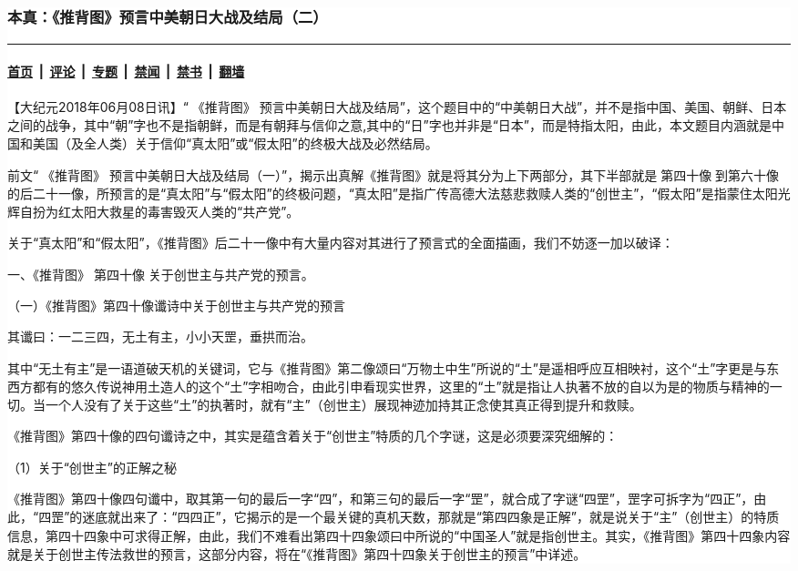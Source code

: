 ### 本真：《推背图》预言中美朝日大战及结局（二）

---

#### [首页](../../../..?n10464792) &nbsp;|&nbsp; [评论](../../../../../epoch-comment?n10464792) &nbsp;|&nbsp; [专题](../../../../../epoch-special?n10464792) &nbsp;|&nbsp; [禁闻](../../../../../epoch-news?n10464792) &nbsp;|&nbsp; [禁书](../../../../../books?n10464792) &nbsp;|&nbsp; [翻墙](https://github.com/gfw-breaker/nogfw/blob/master/README.md?n10464792)


<div class="post_content" id="artbody" itemprop="articleBody">
 
 <p>
  【大纪元2018年06月08日讯】“
  <ok href="https://www.epochtimes.com/gb/tag/%E3%80%8A%E6%8E%A8%E8%83%8C%E5%9B%BE%E3%80%8B.html">
   《推背图》
  </ok>
  预言中美朝日大战及结局”，这个题目中的“中美朝日大战”，并不是指中国、美国、朝鲜、日本之间的战争，其中“朝”字也不是指朝鲜，而是有朝拜与信仰之意,其中的“日”字也并非是“日本”，而是特指太阳，由此，本文题目内涵就是中国和美国（及全人类）关于信仰“真太阳”或“假太阳”的终极大战及必然结局。
 </p>
 <p>
  前文“
  <ok href="https://www.epochtimes.com/gb/tag/%E3%80%8A%E6%8E%A8%E8%83%8C%E5%9B%BE%E3%80%8B.html">
   《推背图》
  </ok>
  预言中美朝日大战及结局（一）”，揭示出真解《推背图》就是将其分为上下两部分，其下半部就是
  <ok href="https://www.epochtimes.com/gb/tag/%E7%AC%AC%E5%9B%9B%E5%8D%81%E5%83%8F.html">
   第四十像
  </ok>
  到第六十像的后二十一像，所预言的是“真太阳”与“假太阳”的终极问题，“真太阳”是指广传高德大法慈悲救赎人类的“创世主”，“假太阳”是指蒙住太阳光辉自扮为红太阳大救星的毒害毁灭人类的“共产党”。
 </p>
 <p>
  关于“真太阳”和“假太阳”，《推背图》后二十一像中有大量内容对其进行了预言式的全面描画，我们不妨逐一加以破译：
 </p>
 <p>
  一、《推背图》
  <ok href="https://www.epochtimes.com/gb/tag/%E7%AC%AC%E5%9B%9B%E5%8D%81%E5%83%8F.html">
   第四十像
  </ok>
  关于创世主与共产党的预言。
 </p>
 <p>
  （一）《推背图》第四十像谶诗中关于创世主与共产党的预言
 </p>
 <p>
  其谶曰：一二三四，无土有主，小小天罡，垂拱而治。
 </p>
 <p>
  其中“无土有主”是一语道破天机的关键词，它与《推背图》第二像颂曰“万物土中生”所说的“土”是遥相呼应互相映衬，这个“土”字更是与东西方都有的悠久传说神用土造人的这个“土”字相吻合，由此引申看现实世界，这里的“土”就是指让人执著不放的自以为是的物质与精神的一切。当一个人没有了关于这些“土”的执著时，就有“主”（创世主）展现神迹加持其正念使其真正得到提升和救赎。
 </p>
 <p>
  《推背图》第四十像的四句谶诗之中，其实是蕴含着关于“创世主”特质的几个字谜，这是必须要深究细解的：
 </p>
 <p>
  （1）关于“创世主”的正解之秘
 </p>
 <p>
  《推背图》第四十像四句谶中，取其第一句的最后一字“四”，和第三句的最后一字“罡”，就合成了字谜“四罡”，罡字可拆字为“四正”，由此，“四罡”的迷底就出来了：“四四正”，它揭示的是一个最关键的真机天数，那就是“第四四象是正解”，就是说关于“主”（创世主）的特质信息，第四十四象中可求得正解，由此，我们不难看出第四十四象颂曰中所说的“中国圣人”就是指创世主。其实，《推背图》第四十四象内容就是关于创世主传法救世的预言，这部分内容，将在“《推背图》第四十四象关于创世主的预言”中详述。
 </p>